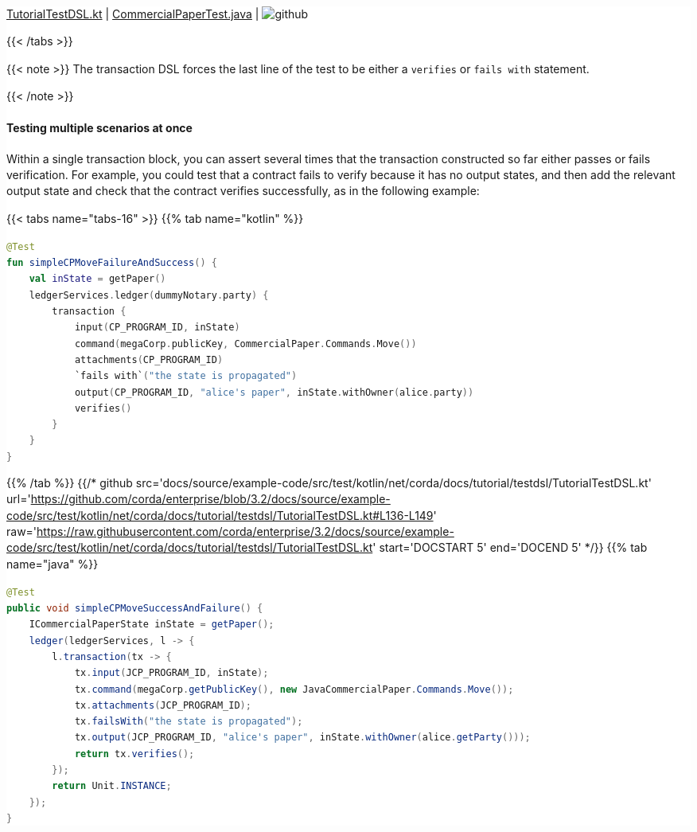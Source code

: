 [TutorialTestDSL.kt](https://github.com/corda/enterprise/blob/release/ent/3.2/docs/source/example-code/src/test/kotlin/net/corda/docs/tutorial/testdsl/TutorialTestDSL.kt) | [CommercialPaperTest.java](https://github.com/corda/enterprise/blob/release/ent/3.2/docs/source/example-code/src/test/java/net/corda/docs/java/tutorial/testdsl/CommercialPaperTest.java) | ![github](/images/svg/github.svg "github")

{{< /tabs >}}

{{< note >}}
The transaction DSL forces the last line of the test to be either a `verifies` or `fails with` statement.

{{< /note >}}

#### Testing multiple scenarios at once

Within a single transaction block, you can assert several times that the transaction constructed so far either passes or
fails verification. For example, you could test that a contract fails to verify because it has no output states, and then
add the relevant output state and check that the contract verifies successfully, as in the following example:

{{< tabs name="tabs-16" >}}
{{% tab name="kotlin" %}}
```kotlin
@Test
fun simpleCPMoveFailureAndSuccess() {
    val inState = getPaper()
    ledgerServices.ledger(dummyNotary.party) {
        transaction {
            input(CP_PROGRAM_ID, inState)
            command(megaCorp.publicKey, CommercialPaper.Commands.Move())
            attachments(CP_PROGRAM_ID)
            `fails with`("the state is propagated")
            output(CP_PROGRAM_ID, "alice's paper", inState.withOwner(alice.party))
            verifies()
        }
    }
}

```
{{% /tab %}}
{{/* github src='docs/source/example-code/src/test/kotlin/net/corda/docs/tutorial/testdsl/TutorialTestDSL.kt' url='https://github.com/corda/enterprise/blob/3.2/docs/source/example-code/src/test/kotlin/net/corda/docs/tutorial/testdsl/TutorialTestDSL.kt#L136-L149' raw='https://raw.githubusercontent.com/corda/enterprise/3.2/docs/source/example-code/src/test/kotlin/net/corda/docs/tutorial/testdsl/TutorialTestDSL.kt' start='DOCSTART 5' end='DOCEND 5' */}}
{{% tab name="java" %}}
```java
@Test
public void simpleCPMoveSuccessAndFailure() {
    ICommercialPaperState inState = getPaper();
    ledger(ledgerServices, l -> {
        l.transaction(tx -> {
            tx.input(JCP_PROGRAM_ID, inState);
            tx.command(megaCorp.getPublicKey(), new JavaCommercialPaper.Commands.Move());
            tx.attachments(JCP_PROGRAM_ID);
            tx.failsWith("the state is propagated");
            tx.output(JCP_PROGRAM_ID, "alice's paper", inState.withOwner(alice.getParty()));
            return tx.verifies();
        });
        return Unit.INSTANCE;
    });
}

```